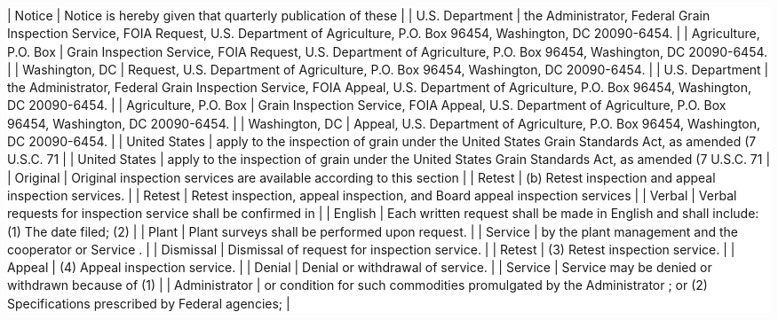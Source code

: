 | Notice                   | Notice is hereby given that quarterly publication of these                                                                                                                                                                            |
| U.S. Department          | the Administrator, Federal Grain Inspection Service, FOIA Request, U.S. Department  of Agriculture, P.O. Box 96454, Washington, DC 20090-6454.                                                                                        |
| Agriculture, P.O. Box    | Grain Inspection Service, FOIA Request, U.S. Department of Agriculture, P.O. Box  96454, Washington, DC 20090-6454.                                                                                                                   |
| Washington, DC           | Request, U.S. Department of Agriculture, P.O. Box 96454, Washington, DC  20090-6454.                                                                                                                                                  |
| U.S. Department          | the Administrator, Federal Grain Inspection Service, FOIA Appeal, U.S. Department  of Agriculture, P.O. Box 96454, Washington, DC 20090-6454.                                                                                         |
| Agriculture, P.O. Box    | Grain Inspection Service, FOIA Appeal, U.S. Department of Agriculture, P.O. Box  96454, Washington, DC 20090-6454.                                                                                                                    |
| Washington, DC           | Appeal, U.S. Department of Agriculture, P.O. Box 96454, Washington, DC  20090-6454.                                                                                                                                                   |
| United States            | apply to the inspection of grain under the United States Grain Standards Act, as amended (7 U.S.C. 71                                                                                                                                 |
| United States            | apply to the inspection of grain under the United States Grain Standards Act, as amended (7 U.S.C. 71                                                                                                                                 |
| Original                 | Original inspection services are available according to this section                                                                                                                                                                  |
| Retest                   | (b)  Retest  inspection and appeal inspection services.                                                                                                                                                                               |
| Retest                   | Retest inspection, appeal inspection, and Board appeal inspection services                                                                                                                                                            |
| Verbal                   | Verbal requests for inspection service shall be confirmed in                                                                                                                                                                          |
| English                  | Each written request shall be made in  English and shall include: (1) The date filed; (2)                                                                                                                                             |
| Plant                    | Plant  surveys shall be performed upon request.                                                                                                                                                                                       |
| Service                  | by the plant management and the cooperator or Service .                                                                                                                                                                               |
| Dismissal                | Dismissal  of request for inspection service.                                                                                                                                                                                         |
| Retest                   | (3)  Retest  inspection service.                                                                                                                                                                                                      |
| Appeal                   | (4)  Appeal  inspection service.                                                                                                                                                                                                      |
| Denial                   | Denial  or withdrawal of service.                                                                                                                                                                                                     |
| Service                  | Service may be denied or withdrawn because of (1)                                                                                                                                                                                     |
| Administrator            | or condition for such commodities promulgated by the Administrator ; or (2) Specifications prescribed by Federal agencies;                                                                                                            |